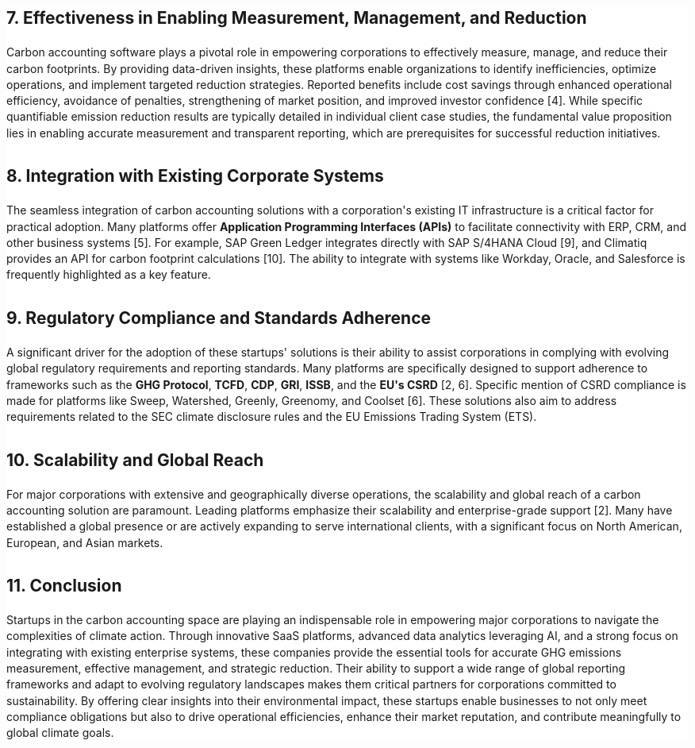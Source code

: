 ## 7. Effectiveness in Enabling Measurement, Management, and Reduction

Carbon accounting software plays a pivotal role in empowering corporations to effectively measure, manage, and reduce their carbon footprints. By providing data-driven insights, these platforms enable organizations to identify inefficiencies, optimize operations, and implement targeted reduction strategies. Reported benefits include cost savings through enhanced operational efficiency, avoidance of penalties, strengthening of market position, and improved investor confidence [4]. While specific quantifiable emission reduction results are typically detailed in individual client case studies, the fundamental value proposition lies in enabling accurate measurement and transparent reporting, which are prerequisites for successful reduction initiatives.

## 8. Integration with Existing Corporate Systems

The seamless integration of carbon accounting solutions with a corporation's existing IT infrastructure is a critical factor for practical adoption. Many platforms offer **Application Programming Interfaces (APIs)** to facilitate connectivity with ERP, CRM, and other business systems [5]. For example, SAP Green Ledger integrates directly with SAP S/4HANA Cloud [9], and Climatiq provides an API for carbon footprint calculations [10]. The ability to integrate with systems like Workday, Oracle, and Salesforce is frequently highlighted as a key feature.

## 9. Regulatory Compliance and Standards Adherence

A significant driver for the adoption of these startups' solutions is their ability to assist corporations in complying with evolving global regulatory requirements and reporting standards. Many platforms are specifically designed to support adherence to frameworks such as the **GHG Protocol**, **TCFD**, **CDP**, **GRI**, **ISSB**, and the **EU's CSRD** [2, 6]. Specific mention of CSRD compliance is made for platforms like Sweep, Watershed, Greenly, Greenomy, and Coolset [6]. These solutions also aim to address requirements related to the SEC climate disclosure rules and the EU Emissions Trading System (ETS).

## 10. Scalability and Global Reach

For major corporations with extensive and geographically diverse operations, the scalability and global reach of a carbon accounting solution are paramount. Leading platforms emphasize their scalability and enterprise-grade support [2]. Many have established a global presence or are actively expanding to serve international clients, with a significant focus on North American, European, and Asian markets.

## 11. Conclusion

Startups in the carbon accounting space are playing an indispensable role in empowering major corporations to navigate the complexities of climate action. Through innovative SaaS platforms, advanced data analytics leveraging AI, and a strong focus on integrating with existing enterprise systems, these companies provide the essential tools for accurate GHG emissions measurement, effective management, and strategic reduction. Their ability to support a wide range of global reporting frameworks and adapt to evolving regulatory landscapes makes them critical partners for corporations committed to sustainability. By offering clear insights into their environmental impact, these startups enable businesses to not only meet compliance obligations but also to drive operational efficiencies, enhance their market reputation, and contribute meaningfully to global climate goals.
